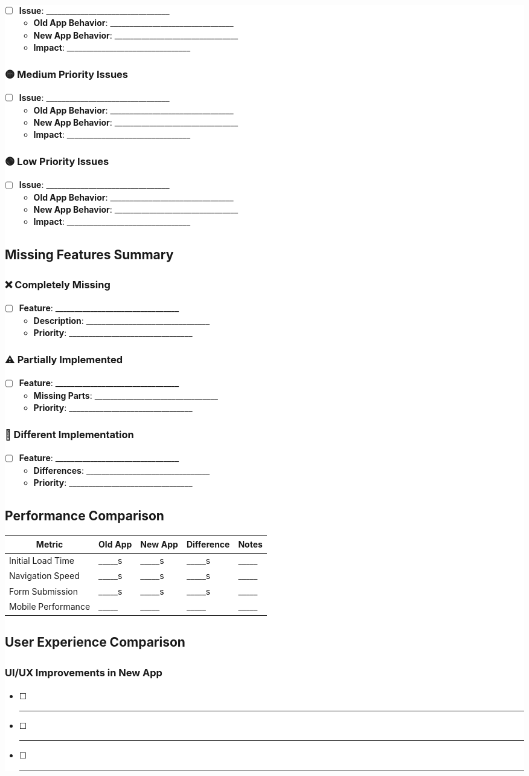 - [ ] **Issue**: ________________________________
  - **Old App Behavior**: ________________________________
  - **New App Behavior**: ________________________________
  - **Impact**: ________________________________

### 🟡 Medium Priority Issues
- [ ] **Issue**: ________________________________
  - **Old App Behavior**: ________________________________
  - **New App Behavior**: ________________________________
  - **Impact**: ________________________________

### 🟢 Low Priority Issues
- [ ] **Issue**: ________________________________
  - **Old App Behavior**: ________________________________
  - **New App Behavior**: ________________________________
  - **Impact**: ________________________________

## Missing Features Summary

### ❌ Completely Missing
- [ ] **Feature**: ________________________________
  - **Description**: ________________________________
  - **Priority**: ________________________________

### ⚠️ Partially Implemented
- [ ] **Feature**: ________________________________
  - **Missing Parts**: ________________________________
  - **Priority**: ________________________________

### 🔄 Different Implementation
- [ ] **Feature**: ________________________________
  - **Differences**: ________________________________
  - **Priority**: ________________________________

## Performance Comparison

| Metric | Old App | New App | Difference | Notes |
|--------|---------|---------|------------|-------|
| Initial Load Time | _____s | _____s | _____s | _____ |
| Navigation Speed | _____s | _____s | _____s | _____ |
| Form Submission | _____s | _____s | _____s | _____ |
| Mobile Performance | _____ | _____ | _____ | _____ |

## User Experience Comparison

### UI/UX Improvements in New App
- [ ] ________________________________
- [ ] ________________________________
- [ ] ________________________________
